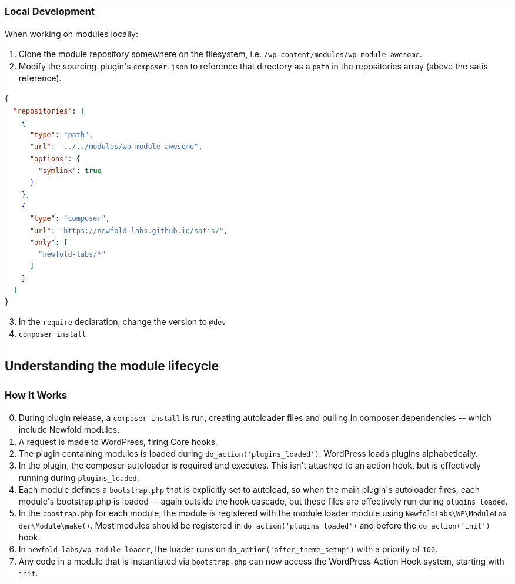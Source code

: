 ### Local Development

When working on modules locally:

1. Clone the module repository somewhere on the filesystem, i.e. `/wp-content/modules/wp-module-awesome`.
2. Modify the sourcing-plugin's `composer.json` to reference that directory as a `path` in the repositories array (above
   the satis reference).

```json
{
  "repositories": [
    {
      "type": "path",
      "url": "../../modules/wp-module-awesome",
      "options": {
        "symlink": true
      }
    },
    {
      "type": "composer",
      "url": "https://newfold-labs.github.io/satis/",
      "only": [
        "newfold-labs/*"
      ]
    }
  ]
}
```

3. In the `require` declaration, change the version to `@dev`
4. `composer install`

## Understanding the module lifecycle

### How It Works

0. During plugin release, a `composer install` is run, creating autoloader files and pulling in composer dependencies --
   which include Newfold modules.
1. A request is made to WordPress, firing Core hooks.
2. The plugin containing modules is loaded during `do_action('plugins_loaded')`. WordPress loads plugins alphabetically.
3. In the plugin, the composer autoloader is required and executes. This isn't attached to an action hook, but is
   effectively running during `plugins_loaded`.
4. Each module defines a `bootstrap.php` that is explicitly set to autoload, so when the main plugin's autoloader fires,
   each module's bootstrap.php is loaded -- again outside the hook cascade, but these files are effectively run
   during `plugins_loaded`.
5. In the `boostrap.php` for each module, the module is registered with the module loader module using
   `NewfoldLabs\WP\ModuleLoader\Module\make()`. Most modules should be registered in `do_action('plugins_loaded')`
   and before the `do_action('init')` hook.
6. In `newfold-labs/wp-module-loader`, the loader runs on `do_action('after_theme_setup')` with a priority of
   `100`.
7. Any code in a module that is instantiated via `bootstrap.php` can now access the WordPress Action Hook system,
   starting with `init`.
